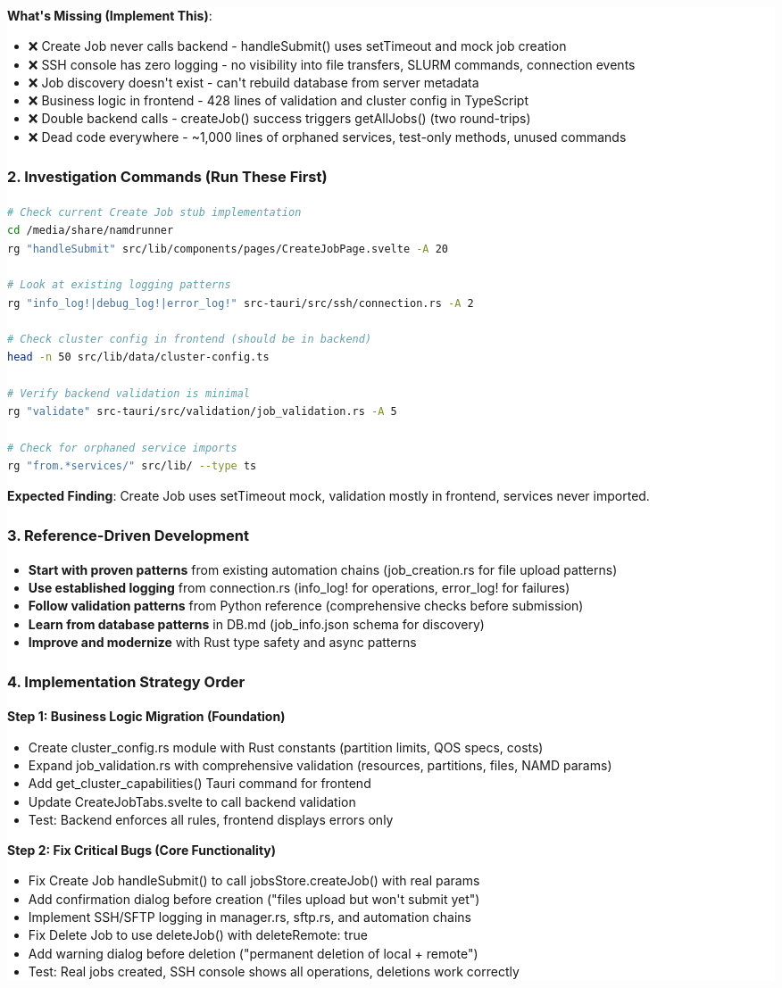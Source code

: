 **What's Missing (Implement This)**:
- ❌ Create Job never calls backend - handleSubmit() uses setTimeout and mock job creation
- ❌ SSH console has zero logging - no visibility into file transfers, SLURM commands, connection events
- ❌ Job discovery doesn't exist - can't rebuild database from server metadata
- ❌ Business logic in frontend - 428 lines of validation and cluster config in TypeScript
- ❌ Double backend calls - createJob() success triggers getAllJobs() (two round-trips)
- ❌ Dead code everywhere - ~1,000 lines of orphaned services, test-only methods, unused commands

### 2. Investigation Commands (Run These First)
```bash
# Check current Create Job stub implementation
cd /media/share/namdrunner
rg "handleSubmit" src/lib/components/pages/CreateJobPage.svelte -A 20

# Look at existing logging patterns
rg "info_log!|debug_log!|error_log!" src-tauri/src/ssh/connection.rs -A 2

# Check cluster config in frontend (should be in backend)
head -n 50 src/lib/data/cluster-config.ts

# Verify backend validation is minimal
rg "validate" src-tauri/src/validation/job_validation.rs -A 5

# Check for orphaned service imports
rg "from.*services/" src/lib/ --type ts
```

**Expected Finding**: Create Job uses setTimeout mock, validation mostly in frontend, services never imported.

### 3. Reference-Driven Development
- **Start with proven patterns** from existing automation chains (job_creation.rs for file upload patterns)
- **Use established logging** from connection.rs (info_log! for operations, error_log! for failures)
- **Follow validation patterns** from Python reference (comprehensive checks before submission)
- **Learn from database patterns** in DB.md (job_info.json schema for discovery)
- **Improve and modernize** with Rust type safety and async patterns

### 4. Implementation Strategy Order
**Step 1: Business Logic Migration (Foundation)**
- Create cluster_config.rs module with Rust constants (partition limits, QOS specs, costs)
- Expand job_validation.rs with comprehensive validation (resources, partitions, files, NAMD params)
- Add get_cluster_capabilities() Tauri command for frontend
- Update CreateJobTabs.svelte to call backend validation
- Test: Backend enforces all rules, frontend displays errors only

**Step 2: Fix Critical Bugs (Core Functionality)**
- Fix Create Job handleSubmit() to call jobsStore.createJob() with real params
- Add confirmation dialog before creation ("files upload but won't submit yet")
- Implement SSH/SFTP logging in manager.rs, sftp.rs, and automation chains
- Fix Delete Job to use deleteJob() with deleteRemote: true
- Add warning dialog before deletion ("permanent deletion of local + remote")
- Test: Real jobs created, SSH console shows all operations, deletions work correctly
